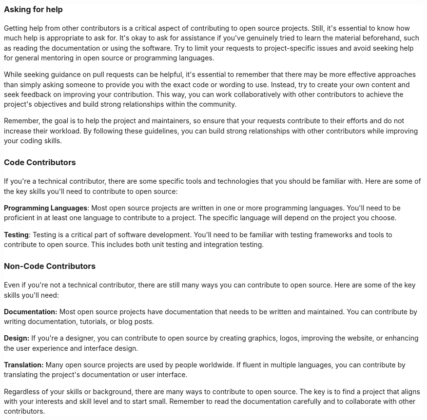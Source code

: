 ### Asking for help

Getting help from other contributors is a critical aspect of contributing to
open source projects. Still, it's essential to know how much help is appropriate
to ask for. It's okay to ask for assistance if you've genuinely tried to learn
the material beforehand, such as reading the documentation or using the
software. Try to limit your requests to project-specific issues and avoid
seeking help for general mentoring in open source or programming languages.

While seeking guidance on pull requests can be helpful, it's essential to
remember that there may be more effective approaches than simply asking someone
to provide you with the exact code or wording to use. Instead, try to create
your own content and seek feedback on improving your contribution. This way, you
can work collaboratively with other contributors to achieve the project's
objectives and build strong relationships within the community.

Remember, the goal is to help the project and maintainers, so ensure that your
requests contribute to their efforts and do not increase their workload. By
following these guidelines, you can build strong relationships with other
contributors while improving your coding skills.

### Code Contributors

If you're a technical contributor, there are some specific tools and
technologies that you should be familiar with. Here are some of the key skills
you'll need to contribute to open source:

**Programming Languages**: Most open source projects are written in one or more
programming languages. You'll need to be proficient in at least one language to
contribute to a project. The specific language will depend on the project you
choose.

**Testing**: Testing is a critical part of software development. You'll need to
be familiar with testing frameworks and tools to contribute to open source. This
includes both unit testing and integration testing.

### Non-Code Contributors

Even if you're not a technical contributor, there are still many ways you can
contribute to open source. Here are some of the key skills you'll need:

**Documentation:** Most open source projects have documentation that needs to be
written and maintained. You can contribute by writing documentation, tutorials,
or blog posts.

**Design:** If you're a designer, you can contribute to open source by creating
graphics, logos, improving the website, or enhancing the user experience and
interface design.

**Translation:** Many open source projects are used by people worldwide. If
fluent in multiple languages, you can contribute by translating the project's
documentation or user interface.

Regardless of your skills or background, there are many ways to contribute to
open source. The key is to find a project that aligns with your interests and
skill level and to start small. Remember to read the documentation carefully and
to collaborate with other contributors.
